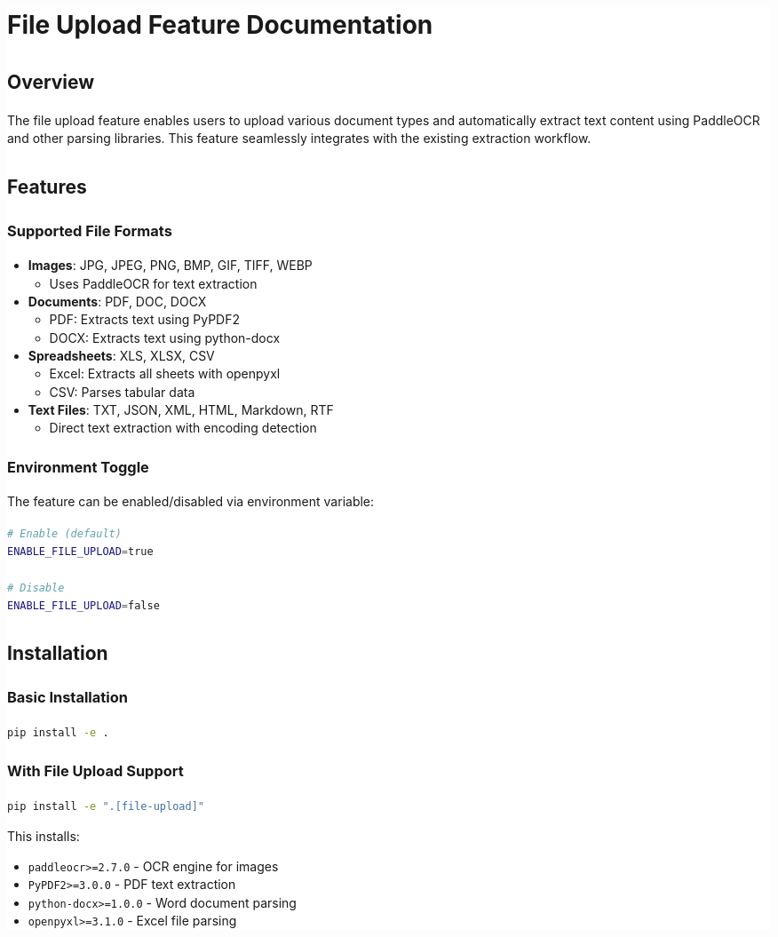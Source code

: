 # File Upload Feature Documentation

## Overview

The file upload feature enables users to upload various document types and automatically extract text content using PaddleOCR and other parsing libraries. This feature seamlessly integrates with the existing extraction workflow.

## Features

### Supported File Formats

- **Images**: JPG, JPEG, PNG, BMP, GIF, TIFF, WEBP
  - Uses PaddleOCR for text extraction
- **Documents**: PDF, DOC, DOCX
  - PDF: Extracts text using PyPDF2
  - DOCX: Extracts text using python-docx
- **Spreadsheets**: XLS, XLSX, CSV
  - Excel: Extracts all sheets with openpyxl
  - CSV: Parses tabular data
- **Text Files**: TXT, JSON, XML, HTML, Markdown, RTF
  - Direct text extraction with encoding detection

### Environment Toggle

The feature can be enabled/disabled via environment variable:

```bash
# Enable (default)
ENABLE_FILE_UPLOAD=true

# Disable
ENABLE_FILE_UPLOAD=false
```

## Installation

### Basic Installation

```bash
pip install -e .
```

### With File Upload Support

```bash
pip install -e ".[file-upload]"
```

This installs:
- `paddleocr>=2.7.0` - OCR engine for images
- `PyPDF2>=3.0.0` - PDF text extraction
- `python-docx>=1.0.0` - Word document parsing
- `openpyxl>=3.1.0` - Excel file parsing
